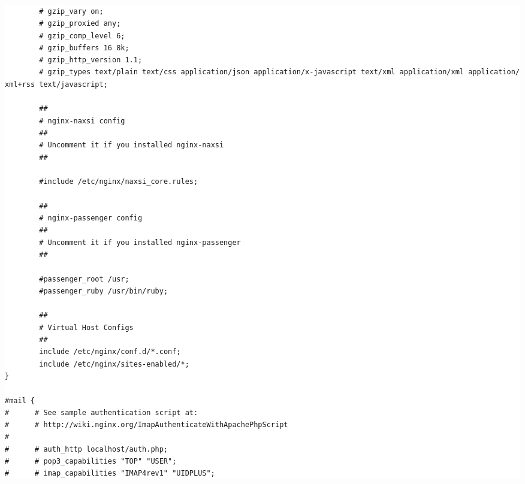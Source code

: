             # gzip_vary on;
            # gzip_proxied any;
            # gzip_comp_level 6;
            # gzip_buffers 16 8k;
            # gzip_http_version 1.1;
            # gzip_types text/plain text/css application/json application/x-javascript text/xml application/xml application/xml+rss text/javascript;

            ##
            # nginx-naxsi config
            ##
            # Uncomment it if you installed nginx-naxsi
            ##

            #include /etc/nginx/naxsi_core.rules;

            ##
            # nginx-passenger config
            ##
            # Uncomment it if you installed nginx-passenger
            ##

            #passenger_root /usr;
            #passenger_ruby /usr/bin/ruby;

            ##
            # Virtual Host Configs
            ##
            include /etc/nginx/conf.d/*.conf;
            include /etc/nginx/sites-enabled/*;
    }

    #mail {
    #      # See sample authentication script at:
    #      # http://wiki.nginx.org/ImapAuthenticateWithApachePhpScript
    #
    #      # auth_http localhost/auth.php;
    #      # pop3_capabilities "TOP" "USER";
    #      # imap_capabilities "IMAP4rev1" "UIDPLUS";